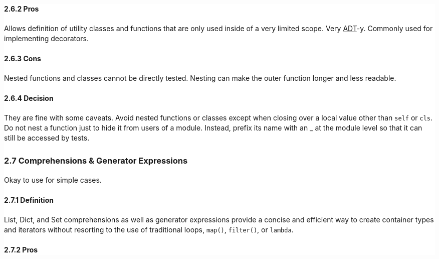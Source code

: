 <a id="s2.6.2-pros"></a>
<a id="262-pros"></a>

<a id="nested-classes-functions-pros"></a>
#### 2.6.2 Pros 

Allows definition of utility classes and functions that are only used inside of
a very limited scope. Very
[ADT](http://www.google.com/url?sa=D&q=http://en.wikipedia.org/wiki/Abstract_data_type)-y.
Commonly used for implementing decorators.

<a id="s2.6.3-cons"></a>
<a id="263-cons"></a>

<a id="nested-classes-functions-cons"></a>
#### 2.6.3 Cons 

Nested functions and classes cannot be directly tested. Nesting can make the
outer function longer and less readable.

<a id="s2.6.4-decision"></a>
<a id="264-decision"></a>

<a id="nested-classes-functions-decision"></a>
#### 2.6.4 Decision 

They are fine with some caveats. Avoid nested functions or classes except when
closing over a local value other than `self` or `cls`. Do not nest a function
just to hide it from users of a module. Instead, prefix its name with an \_ at
the module level so that it can still be accessed by tests.

<a id="s2.7-comprehensions"></a>
<a id="s2.7-list_comprehensions"></a>
<a id="27-list_comprehensions"></a>
<a id="list_comprehensions"></a>
<a id="list-comprehensions"></a>

<a id="comprehensions"></a>
### 2.7 Comprehensions & Generator Expressions 

Okay to use for simple cases.

<a id="s2.7.1-definition"></a>
<a id="271-definition"></a>

<a id="comprehensions-definition"></a>
#### 2.7.1 Definition 

List, Dict, and Set comprehensions as well as generator expressions provide a
concise and efficient way to create container types and iterators without
resorting to the use of traditional loops, `map()`, `filter()`, or `lambda`.

<a id="s2.7.2-pros"></a>
<a id="272-pros"></a>

<a id="comprehensions-pros"></a>
#### 2.7.2 Pros 
